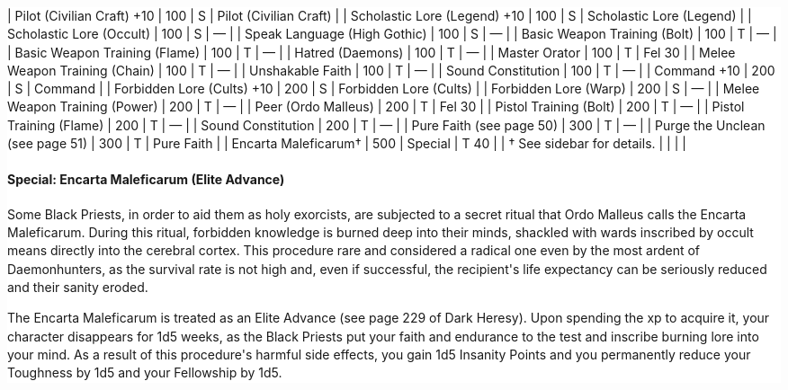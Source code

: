 | Pilot (Civilian Craft) +10       | 100  | S       | Pilot (Civilian Craft)          |
| Scholastic Lore (Legend) +10     | 100  | S       | Scholastic Lore (Legend)        |
| Scholastic Lore (Occult)         | 100  | S       | —                               |
| Speak Language (High Gothic)     | 100  | S       | —                               |
| Basic Weapon Training (Bolt)     | 100  | T       | —                               |
| Basic Weapon Training (Flame)    | 100  | T       | —                               |
| Hatred (Daemons)                 | 100  | T       | —                               |
| Master Orator                    | 100  | T       | Fel 30                          |
| Melee Weapon Training (Chain)    | 100  | T       | —                               |
| Unshakable Faith                 | 100  | T       | —                               |
| Sound Constitution               | 100  | T       | —                               |
| Command +10                      | 200  | S       | Command                         |
| Forbidden Lore (Cults) +10       | 200  | S       | Forbidden Lore (Cults)          |
| Forbidden Lore (Warp)            | 200  | S       | —                               |
| Melee Weapon Training (Power)    | 200  | T       | —                               |
| Peer (Ordo Malleus)              | 200  | T       | Fel 30                          |
| Pistol Training (Bolt)           | 200  | T       | —                               |
| Pistol Training (Flame)          | 200  | T       | —                               |
| Sound Constitution               | 200  | T       | —                               |
| Pure Faith (see page 50)         | 300  | T       | —                               |
| Purge the Unclean (see page 51)  | 300  | T       | Pure Faith                      |
| Encarta Maleficarum†             | 500  | Special | T 40                            |
| † See sidebar for details.       |      |         |                                 |

#### **Special: Encarta Maleficarum (Elite Advance)**

Some Black Priests, in order to aid them as holy exorcists, are subjected to a secret ritual that Ordo Malleus calls the Encarta Maleficarum. During this ritual, forbidden knowledge is burned deep into their minds, shackled with wards inscribed by occult means directly into the cerebral cortex. This procedure rare and considered a radical one even by the most ardent of Daemonhunters, as the survival rate is not high and, even if successful, the recipient's life expectancy can be seriously reduced and their sanity eroded.

The Encarta Maleficarum is treated as an Elite Advance (see page 229 of Dark Heresy). Upon spending the xp to acquire it, your character disappears for 1d5 weeks, as the Black Priests put your faith and endurance to the test and inscribe burning lore into your mind. As a result of this procedure's harmful side effects, you gain 1d5 Insanity Points and you permanently reduce your Toughness by 1d5 and your Fellowship by 1d5.
